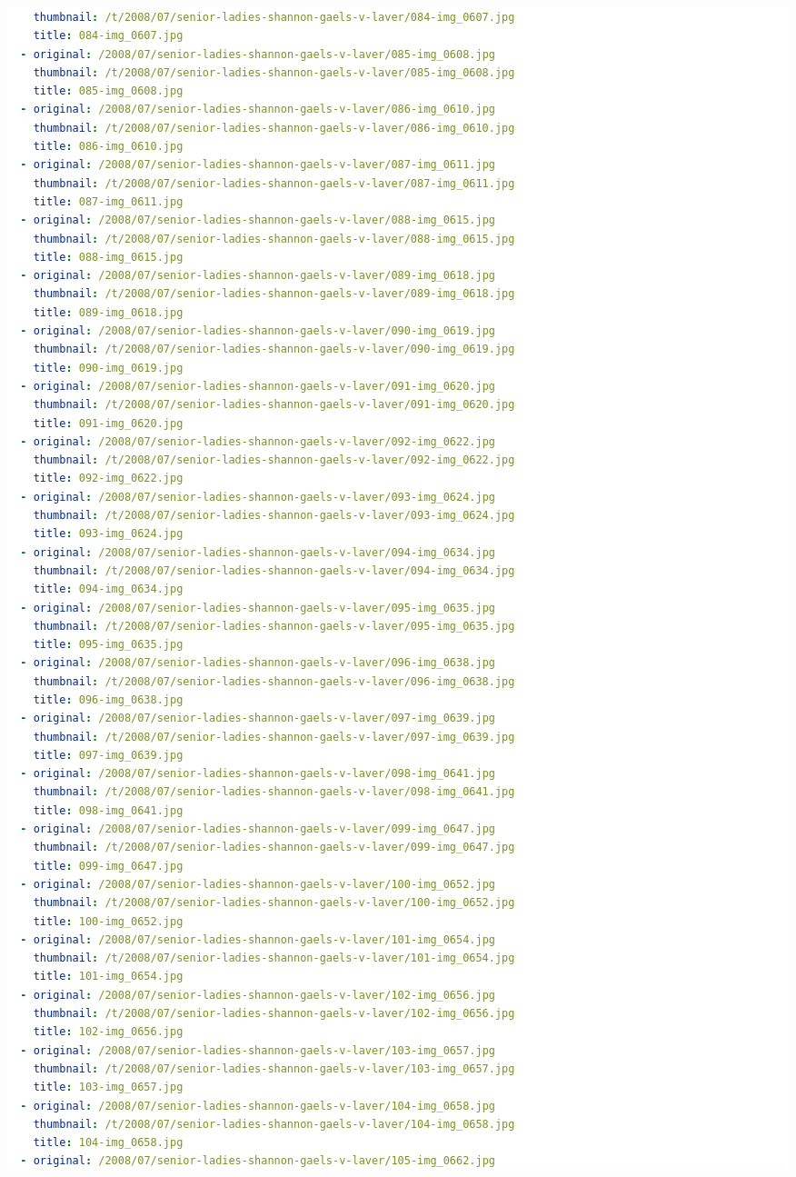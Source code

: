 ```yaml
    thumbnail: /t/2008/07/senior-ladies-shannon-gaels-v-laver/084-img_0607.jpg
    title: 084-img_0607.jpg
  - original: /2008/07/senior-ladies-shannon-gaels-v-laver/085-img_0608.jpg
    thumbnail: /t/2008/07/senior-ladies-shannon-gaels-v-laver/085-img_0608.jpg
    title: 085-img_0608.jpg
  - original: /2008/07/senior-ladies-shannon-gaels-v-laver/086-img_0610.jpg
    thumbnail: /t/2008/07/senior-ladies-shannon-gaels-v-laver/086-img_0610.jpg
    title: 086-img_0610.jpg
  - original: /2008/07/senior-ladies-shannon-gaels-v-laver/087-img_0611.jpg
    thumbnail: /t/2008/07/senior-ladies-shannon-gaels-v-laver/087-img_0611.jpg
    title: 087-img_0611.jpg
  - original: /2008/07/senior-ladies-shannon-gaels-v-laver/088-img_0615.jpg
    thumbnail: /t/2008/07/senior-ladies-shannon-gaels-v-laver/088-img_0615.jpg
    title: 088-img_0615.jpg
  - original: /2008/07/senior-ladies-shannon-gaels-v-laver/089-img_0618.jpg
    thumbnail: /t/2008/07/senior-ladies-shannon-gaels-v-laver/089-img_0618.jpg
    title: 089-img_0618.jpg
  - original: /2008/07/senior-ladies-shannon-gaels-v-laver/090-img_0619.jpg
    thumbnail: /t/2008/07/senior-ladies-shannon-gaels-v-laver/090-img_0619.jpg
    title: 090-img_0619.jpg
  - original: /2008/07/senior-ladies-shannon-gaels-v-laver/091-img_0620.jpg
    thumbnail: /t/2008/07/senior-ladies-shannon-gaels-v-laver/091-img_0620.jpg
    title: 091-img_0620.jpg
  - original: /2008/07/senior-ladies-shannon-gaels-v-laver/092-img_0622.jpg
    thumbnail: /t/2008/07/senior-ladies-shannon-gaels-v-laver/092-img_0622.jpg
    title: 092-img_0622.jpg
  - original: /2008/07/senior-ladies-shannon-gaels-v-laver/093-img_0624.jpg
    thumbnail: /t/2008/07/senior-ladies-shannon-gaels-v-laver/093-img_0624.jpg
    title: 093-img_0624.jpg
  - original: /2008/07/senior-ladies-shannon-gaels-v-laver/094-img_0634.jpg
    thumbnail: /t/2008/07/senior-ladies-shannon-gaels-v-laver/094-img_0634.jpg
    title: 094-img_0634.jpg
  - original: /2008/07/senior-ladies-shannon-gaels-v-laver/095-img_0635.jpg
    thumbnail: /t/2008/07/senior-ladies-shannon-gaels-v-laver/095-img_0635.jpg
    title: 095-img_0635.jpg
  - original: /2008/07/senior-ladies-shannon-gaels-v-laver/096-img_0638.jpg
    thumbnail: /t/2008/07/senior-ladies-shannon-gaels-v-laver/096-img_0638.jpg
    title: 096-img_0638.jpg
  - original: /2008/07/senior-ladies-shannon-gaels-v-laver/097-img_0639.jpg
    thumbnail: /t/2008/07/senior-ladies-shannon-gaels-v-laver/097-img_0639.jpg
    title: 097-img_0639.jpg
  - original: /2008/07/senior-ladies-shannon-gaels-v-laver/098-img_0641.jpg
    thumbnail: /t/2008/07/senior-ladies-shannon-gaels-v-laver/098-img_0641.jpg
    title: 098-img_0641.jpg
  - original: /2008/07/senior-ladies-shannon-gaels-v-laver/099-img_0647.jpg
    thumbnail: /t/2008/07/senior-ladies-shannon-gaels-v-laver/099-img_0647.jpg
    title: 099-img_0647.jpg
  - original: /2008/07/senior-ladies-shannon-gaels-v-laver/100-img_0652.jpg
    thumbnail: /t/2008/07/senior-ladies-shannon-gaels-v-laver/100-img_0652.jpg
    title: 100-img_0652.jpg
  - original: /2008/07/senior-ladies-shannon-gaels-v-laver/101-img_0654.jpg
    thumbnail: /t/2008/07/senior-ladies-shannon-gaels-v-laver/101-img_0654.jpg
    title: 101-img_0654.jpg
  - original: /2008/07/senior-ladies-shannon-gaels-v-laver/102-img_0656.jpg
    thumbnail: /t/2008/07/senior-ladies-shannon-gaels-v-laver/102-img_0656.jpg
    title: 102-img_0656.jpg
  - original: /2008/07/senior-ladies-shannon-gaels-v-laver/103-img_0657.jpg
    thumbnail: /t/2008/07/senior-ladies-shannon-gaels-v-laver/103-img_0657.jpg
    title: 103-img_0657.jpg
  - original: /2008/07/senior-ladies-shannon-gaels-v-laver/104-img_0658.jpg
    thumbnail: /t/2008/07/senior-ladies-shannon-gaels-v-laver/104-img_0658.jpg
    title: 104-img_0658.jpg
  - original: /2008/07/senior-ladies-shannon-gaels-v-laver/105-img_0662.jpg
```